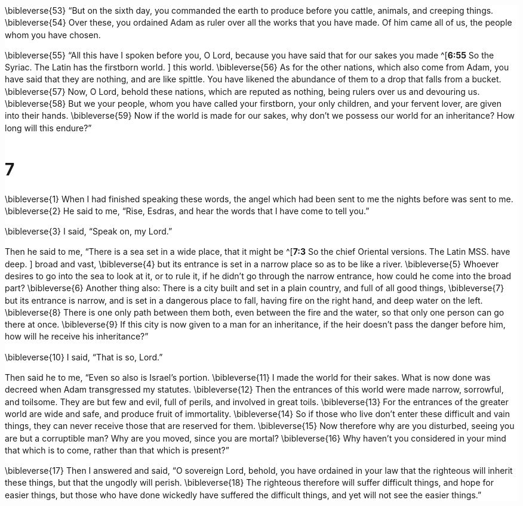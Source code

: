 \bibleverse{53} “But on the sixth day, you commanded the earth to produce before you cattle, animals, and creeping things. \bibleverse{54} Over these, you ordained Adam as ruler over all the works that you have made. Of him came all of us, the people whom you have chosen. 

\bibleverse{55} “All this have I spoken before you, O Lord, because you have said that for our sakes you made ^[**6:55** So the Syriac. The Latin has the firstborn world. ] this world. \bibleverse{56} As for the other nations, which also come from Adam, you have said that they are nothing, and are like spittle. You have likened the abundance of them to a drop that falls from a bucket. \bibleverse{57} Now, O Lord, behold these nations, which are reputed as nothing, being rulers over us and devouring us. \bibleverse{58} But we your people, whom you have called your firstborn, your only children, and your fervent lover, are given into their hands. \bibleverse{59} Now if the world is made for our sakes, why don’t we possess our world for an inheritance? How long will this endure?”
 

# 7 
\bibleverse{1} When I had finished speaking these words, the angel which had been sent to me the nights before was sent to me. \bibleverse{2} He said to me, “Rise, Esdras, and hear the words that I have come to tell you.” 

\bibleverse{3} I said, “Speak on, my Lord.” 

Then he said to me, “There is a sea set in a wide place, that it might be ^[**7:3** So the chief Oriental versions. The Latin MSS. have deep. ] broad and vast, \bibleverse{4} but its entrance is set in a narrow place so as to be like a river. \bibleverse{5} Whoever desires to go into the sea to look at it, or to rule it, if he didn’t go through the narrow entrance, how could he come into the broad part? \bibleverse{6} Another thing also: There is a city built and set in a plain country, and full of all good things, \bibleverse{7} but its entrance is narrow, and is set in a dangerous place to fall, having fire on the right hand, and deep water on the left. \bibleverse{8} There is one only path between them both, even between the fire and the water, so that only one person can go there at once. \bibleverse{9} If this city is now given to a man for an inheritance, if the heir doesn’t pass the danger before him, how will he receive his inheritance?” 


\bibleverse{10} I said, “That is so, Lord.” 

Then said he to me, “Even so also is Israel’s portion. \bibleverse{11} I made the world for their sakes. What is now done was decreed when Adam transgressed my statutes. \bibleverse{12} Then the entrances of this world were made narrow, sorrowful, and toilsome. They are but few and evil, full of perils, and involved in great toils. \bibleverse{13} For the entrances of the greater world are wide and safe, and produce fruit of immortality. \bibleverse{14} So if those who live don’t enter these difficult and vain things, they can never receive those that are reserved for them. \bibleverse{15} Now therefore why are you disturbed, seeing you are but a corruptible man? Why are you moved, since you are mortal? \bibleverse{16} Why haven’t you considered in your mind that which is to come, rather than that which is present?” 

\bibleverse{17} Then I answered and said, “O sovereign Lord, behold, you have ordained in your law that the righteous will inherit these things, but that the ungodly will perish. \bibleverse{18} The righteous therefore will suffer difficult things, and hope for easier things, but those who have done wickedly have suffered the difficult things, and yet will not see the easier things.” 
